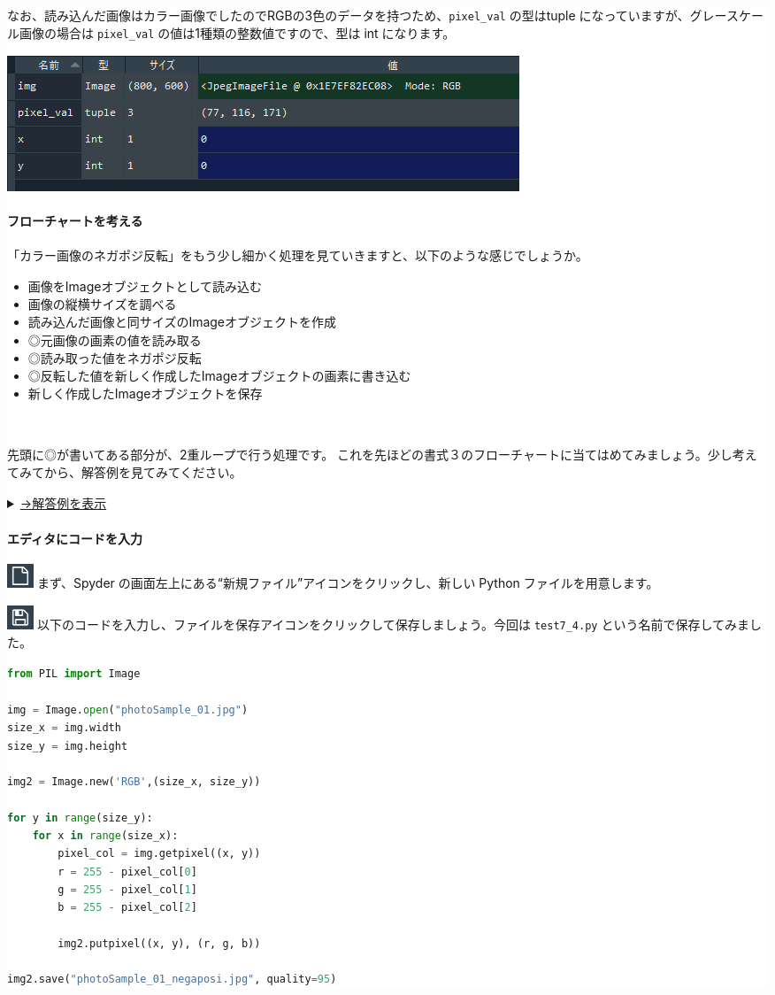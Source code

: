 なお、読み込んだ画像はカラー画像でしたのでRGBの3色のデータを持つため、`pixel_val` の型はtuple になっていますが、グレースケール画像の場合は `pixel_val` の値は1種類の整数値ですので、型は int になります。

![img](assets/image24.png)




#### フローチャートを考える

「カラー画像のネガポジ反転」をもう少し細かく処理を見ていきますと、以下のような感じでしょうか。

- 画像をImageオブジェクトとして読み込む
- 画像の縦横サイズを調べる
- 読み込んだ画像と同サイズのImageオブジェクトを作成
- ◎元画像の画素の値を読み取る
- ◎読み取った値をネガポジ反転
- ◎反転した値を新しく作成したImageオブジェクトの画素に書き込む
- 新しく作成したImageオブジェクトを保存

　

先頭に◎が書いてある部分が、2重ループで行う処理です。
これを先ほどの書式３のフローチャートに当てはめてみましょう。少し考えてみてから、解答例を見てみてください。

<details class="md-text"><summary><u>→解答例を表示</u></summary></details>




#### エディタにコードを入力

![img](assets/newfile.png)
まず、Spyder の画面左上にある“新規ファイル”アイコンをクリックし、新しい Python ファイルを用意します。

![img](assets/savefile.png)
以下のコードを入力し、ファイルを保存アイコンをクリックして保存しましょう。今回は `test7_4.py` という名前で保存してみました。

```python
from PIL import Image
 
img = Image.open("photoSample_01.jpg")
size_x = img.width
size_y = img.height
 
img2 = Image.new('RGB',(size_x, size_y))
 
for y in range(size_y):
    for x in range(size_x):
        pixel_col = img.getpixel((x, y))
        r = 255 - pixel_col[0]
        g = 255 - pixel_col[1]
        b = 255 - pixel_col[2]
 
        img2.putpixel((x, y), (r, g, b))
 
img2.save("photoSample_01_negaposi.jpg", quality=95)
```
